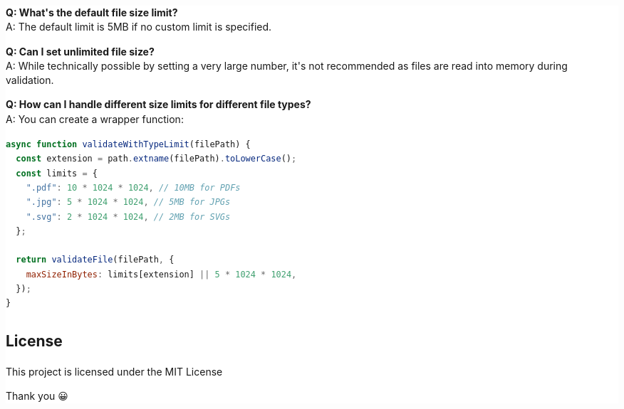 **Q: What's the default file size limit?**  
A: The default limit is 5MB if no custom limit is specified.

**Q: Can I set unlimited file size?**  
A: While technically possible by setting a very large number, it's not recommended as files are read into memory during validation.

**Q: How can I handle different size limits for different file types?**  
A: You can create a wrapper function:

```javascript
async function validateWithTypeLimit(filePath) {
  const extension = path.extname(filePath).toLowerCase();
  const limits = {
    ".pdf": 10 * 1024 * 1024, // 10MB for PDFs
    ".jpg": 5 * 1024 * 1024, // 5MB for JPGs
    ".svg": 2 * 1024 * 1024, // 2MB for SVGs
  };

  return validateFile(filePath, {
    maxSizeInBytes: limits[extension] || 5 * 1024 * 1024,
  });
}
```

## License

This project is licensed under the MIT License

Thank you 😀

